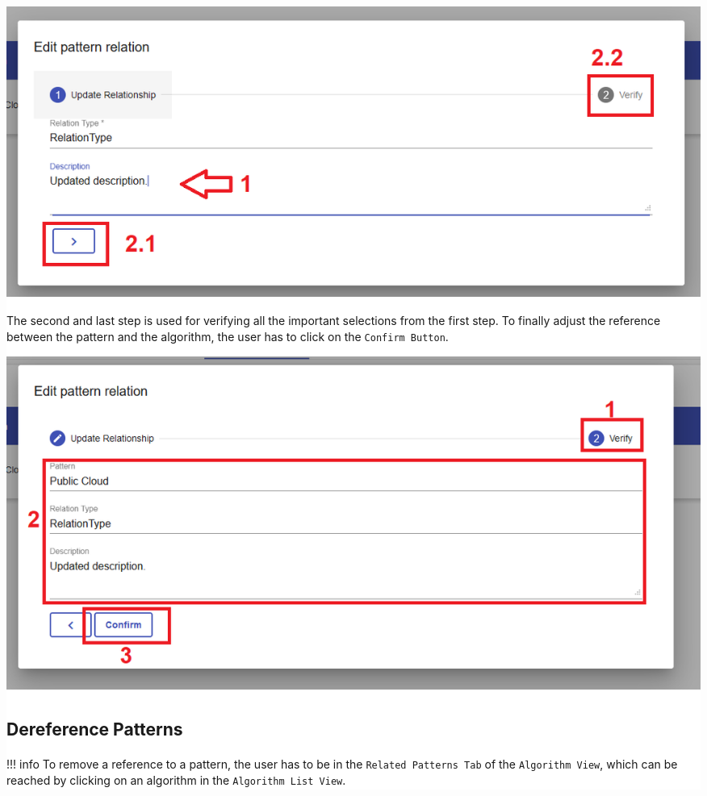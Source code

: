 ![alt text](../images/algorithm/Update_Pattern_Link_-_Step_5.PNG "Update Description and move to last step")

The second and last step is used for verifying all the important selections from the first step. To finally adjust the reference between the pattern and the algorithm, the user has to click on the ``Confirm Button``.

![alt text](../images/algorithm/Update_Pattern_Link_-_Step_6.PNG "Confirm update of reference")

## Dereference Patterns

!!! info 
    To remove a reference to a pattern, the user has to be in the ``Related Patterns Tab`` of the ``Algorithm View``, which can be reached by clicking on an algorithm in the ``Algorithm List View``.
